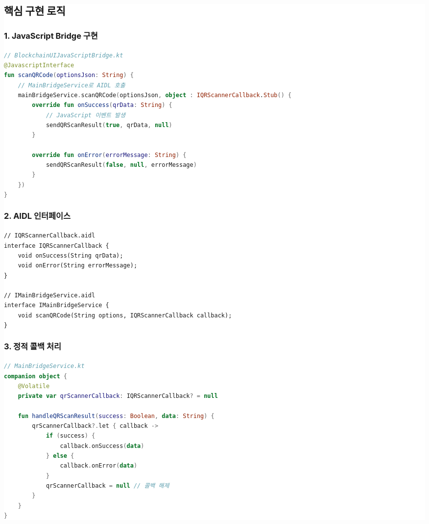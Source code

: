 ## 핵심 구현 로직

### 1. JavaScript Bridge 구현

```kotlin
// BlockchainUIJavaScriptBridge.kt
@JavascriptInterface
fun scanQRCode(optionsJson: String) {
    // MainBridgeService로 AIDL 호출
    mainBridgeService.scanQRCode(optionsJson, object : IQRScannerCallback.Stub() {
        override fun onSuccess(qrData: String) {
            // JavaScript 이벤트 발생
            sendQRScanResult(true, qrData, null)
        }
        
        override fun onError(errorMessage: String) {
            sendQRScanResult(false, null, errorMessage)
        }
    })
}
```

### 2. AIDL 인터페이스

```aidl
// IQRScannerCallback.aidl
interface IQRScannerCallback {
    void onSuccess(String qrData);
    void onError(String errorMessage);
}

// IMainBridgeService.aidl
interface IMainBridgeService {
    void scanQRCode(String options, IQRScannerCallback callback);
}
```

### 3. 정적 콜백 처리

```kotlin
// MainBridgeService.kt
companion object {
    @Volatile
    private var qrScannerCallback: IQRScannerCallback? = null
    
    fun handleQRScanResult(success: Boolean, data: String) {
        qrScannerCallback?.let { callback ->
            if (success) {
                callback.onSuccess(data)
            } else {
                callback.onError(data)
            }
            qrScannerCallback = null // 콜백 해제
        }
    }
}
```
